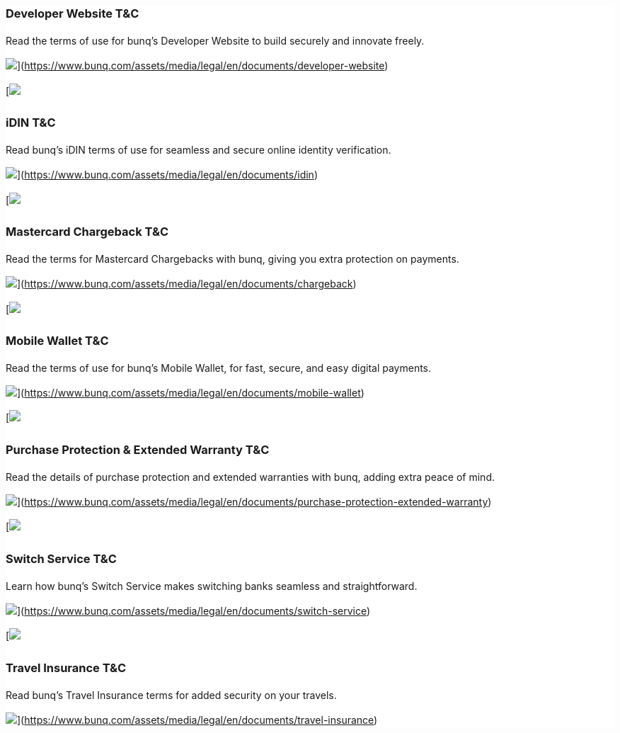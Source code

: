 ### Developer Website T&C

Read the terms of use for bunq’s Developer Website to build securely and innovate freely.

![](https://framerusercontent.com/images/SMryyYe6l5qQvFLgWtjTDUnn0k.svg)](https://www.bunq.com/assets/media/legal/en/documents/developer-website)

[![](https://framerusercontent.com/images/aCy9LjRkdr4DgnV7jLOmwa2L8.svg)

### iDIN T&C

Read bunq’s iDIN terms of use for seamless and secure online identity verification.

![](https://framerusercontent.com/images/SMryyYe6l5qQvFLgWtjTDUnn0k.svg)](https://www.bunq.com/assets/media/legal/en/documents/idin)

[![](https://framerusercontent.com/images/aCy9LjRkdr4DgnV7jLOmwa2L8.svg)

### Mastercard Chargeback T&C

Read the terms for Mastercard Chargebacks with bunq, giving you extra protection on payments.

![](https://framerusercontent.com/images/SMryyYe6l5qQvFLgWtjTDUnn0k.svg)](https://www.bunq.com/assets/media/legal/en/documents/chargeback)

[![](https://framerusercontent.com/images/aCy9LjRkdr4DgnV7jLOmwa2L8.svg)

### Mobile Wallet T&C

Read the terms of use for bunq’s Mobile Wallet, for fast, secure, and easy digital payments.

![](https://framerusercontent.com/images/SMryyYe6l5qQvFLgWtjTDUnn0k.svg)](https://www.bunq.com/assets/media/legal/en/documents/mobile-wallet)

[![](https://framerusercontent.com/images/aCy9LjRkdr4DgnV7jLOmwa2L8.svg)

### Purchase Protection & Extended Warranty T&C

Read the details of purchase protection and extended warranties with bunq, adding extra peace of mind.

![](https://framerusercontent.com/images/SMryyYe6l5qQvFLgWtjTDUnn0k.svg)](https://www.bunq.com/assets/media/legal/en/documents/purchase-protection-extended-warranty)

[![](https://framerusercontent.com/images/aCy9LjRkdr4DgnV7jLOmwa2L8.svg)

### Switch Service T&C

Learn how bunq’s Switch Service makes switching banks seamless and straightforward.

![](https://framerusercontent.com/images/SMryyYe6l5qQvFLgWtjTDUnn0k.svg)](https://www.bunq.com/assets/media/legal/en/documents/switch-service)

[![](https://framerusercontent.com/images/aCy9LjRkdr4DgnV7jLOmwa2L8.svg)

### Travel Insurance T&C

Read bunq’s Travel Insurance terms for added security on your travels.

![](https://framerusercontent.com/images/SMryyYe6l5qQvFLgWtjTDUnn0k.svg)](https://www.bunq.com/assets/media/legal/en/documents/travel-insurance)
